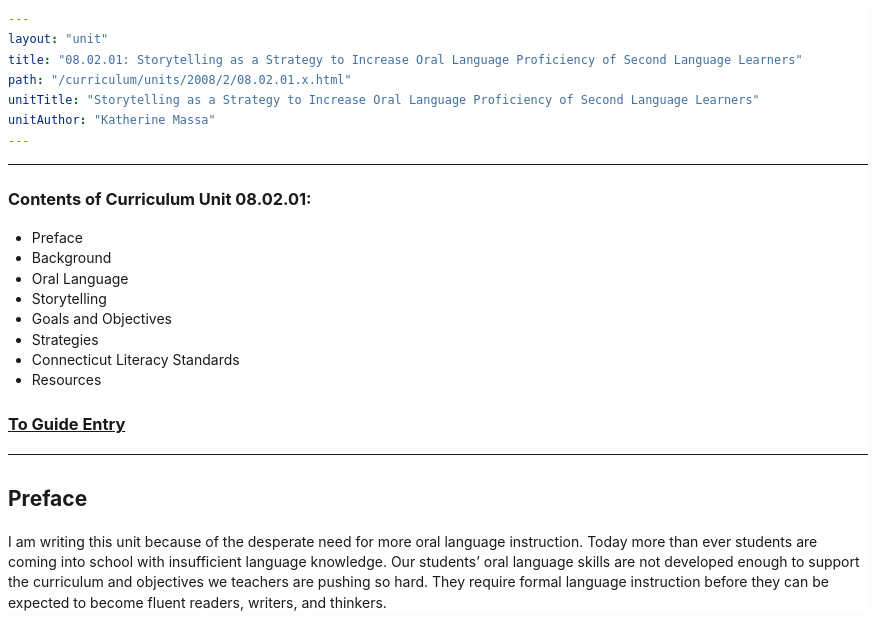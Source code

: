 ```yaml
---
layout: "unit"
title: "08.02.01: Storytelling as a Strategy to Increase Oral Language Proficiency of Second Language Learners"
path: "/curriculum/units/2008/2/08.02.01.x.html"
unitTitle: "Storytelling as a Strategy to Increase Oral Language Proficiency of Second Language Learners"
unitAuthor: "Katherine Massa"
---
```

<body>
<hr/>
<h3>
Contents of Curriculum Unit 08.02.01:
</h3>
<ul>
<li>
Preface
</li>
<li>
Background
</li>
<li>
Oral Language
</li>
<li>
Storytelling
</li>
<li>
Goals and Objectives
</li>
<li>
Strategies
</li>
<li>
Connecticut Literacy Standards
</li>
<li>
Resources
</li>
</ul>
<h3>
<a href="../../../guides/2008/2/08.02.01.x.html">
To Guide Entry
</a>
</h3>
<hr/>
<h2>
Preface
<b>
</b>
</h2>
<p>
I am writing this unit because of the desperate need for more oral language instruction. Today more than ever students are coming into school with insufficient language knowledge. Our students’ oral language skills are not developed enough to support the curriculum and objectives we teachers are pushing so hard. They require formal language instruction before they can be expected to become fluent readers, writers, and thinkers.
</p>
<p>